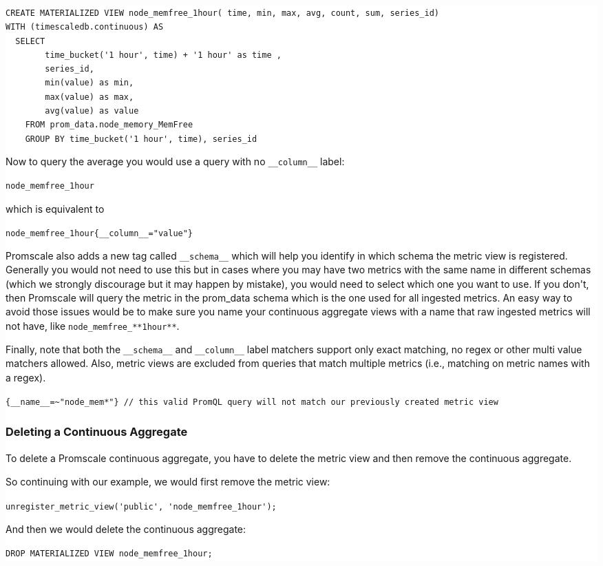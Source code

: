 ```
CREATE MATERIALIZED VIEW node_memfree_1hour( time, min, max, avg, count, sum, series_id)
WITH (timescaledb.continuous) AS
  SELECT
        time_bucket('1 hour', time) + '1 hour' as time ,
        series_id,
        min(value) as min,
        max(value) as max,
        avg(value) as value
    FROM prom_data.node_memory_MemFree
    GROUP BY time_bucket('1 hour', time), series_id
```

Now to query the average you would use a query with no `__column__` label:

```
node_memfree_1hour
```

which is equivalent to

```
node_memfree_1hour{__column__="value"}
```

Promscale also adds a new tag called `__schema__` which will help you identify in which schema the metric view is registered. Generally you would not need to use this but in cases where you may have two metrics with the same name in different schemas (which we strongly discourage but it may happen by mistake), you would need to select which one you want to use. If you don't, then Promscale will query the metric in the prom_data schema which is the one used for all ingested metrics. An easy way to avoid those issues would be to make sure you name your continuous aggregate views with a name that raw ingested metrics will not have, like `node_memfree_**1hour**`.

Finally, note that both the `__schema__` and `__column__` label matchers support only exact matching, no regex or other multi value matchers allowed. Also, metric views are excluded from queries that match multiple metrics (i.e., matching on metric names with a regex).

```
{__name__=~"node_mem*"} // this valid PromQL query will not match our previously created metric view
```

### Deleting a Continuous Aggregate

To delete a Promscale continuous aggregate, you have to delete the metric view and then remove the continuous aggregate.

So continuing with our example, we would first remove the metric view:

```
unregister_metric_view('public', 'node_memfree_1hour');
```

And then we would delete the continuous aggregate:

```
DROP MATERIALIZED VIEW node_memfree_1hour;
```
